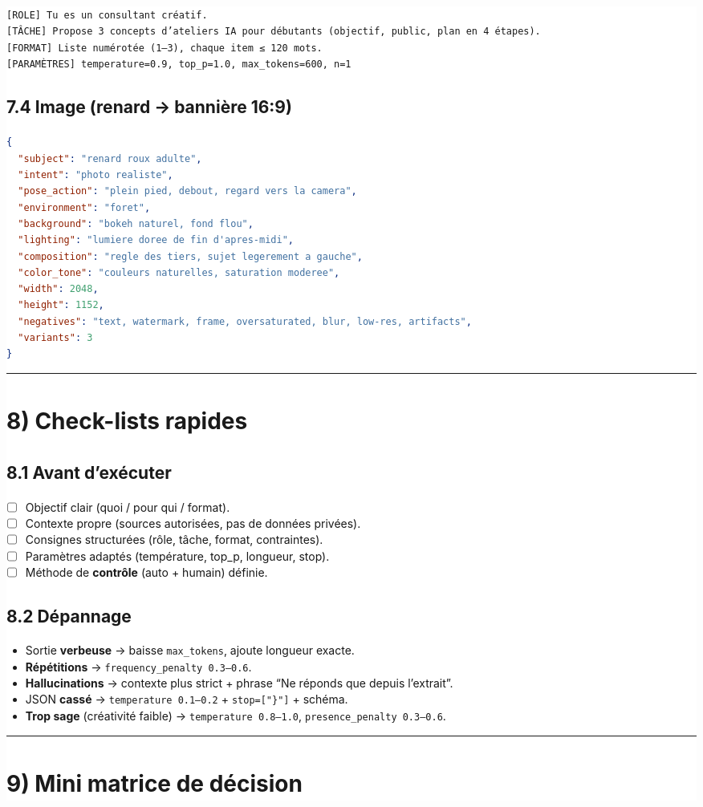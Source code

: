 ```
[ROLE] Tu es un consultant créatif.
[TÂCHE] Propose 3 concepts d’ateliers IA pour débutants (objectif, public, plan en 4 étapes).
[FORMAT] Liste numérotée (1–3), chaque item ≤ 120 mots.
[PARAMÈTRES] temperature=0.9, top_p=1.0, max_tokens=600, n=1
```

## 7.4 **Image** (renard → bannière 16:9)

```json
{
  "subject": "renard roux adulte",
  "intent": "photo realiste",
  "pose_action": "plein pied, debout, regard vers la camera",
  "environment": "foret",
  "background": "bokeh naturel, fond flou",
  "lighting": "lumiere doree de fin d'apres-midi",
  "composition": "regle des tiers, sujet legerement a gauche",
  "color_tone": "couleurs naturelles, saturation moderee",
  "width": 2048,
  "height": 1152,
  "negatives": "text, watermark, frame, oversaturated, blur, low-res, artifacts",
  "variants": 3
}
```

---

# 8) Check-lists rapides

## 8.1 **Avant d’exécuter**

* [ ] Objectif clair (quoi / pour qui / format).
* [ ] Contexte propre (sources autorisées, pas de données privées).
* [ ] Consignes structurées (rôle, tâche, format, contraintes).
* [ ] Paramètres adaptés (température, top_p, longueur, stop).
* [ ] Méthode de **contrôle** (auto + humain) définie.

## 8.2 **Dépannage**

* Sortie **verbeuse** → baisse `max_tokens`, ajoute longueur exacte.
* **Répétitions** → `frequency_penalty 0.3–0.6`.
* **Hallucinations** → contexte plus strict + phrase “Ne réponds que depuis l’extrait”.
* JSON **cassé** → `temperature 0.1–0.2` + `stop=["}"]` + schéma.
* **Trop sage** (créativité faible) → `temperature 0.8–1.0`, `presence_penalty 0.3–0.6`.

---

# 9) Mini **matrice de décision**
